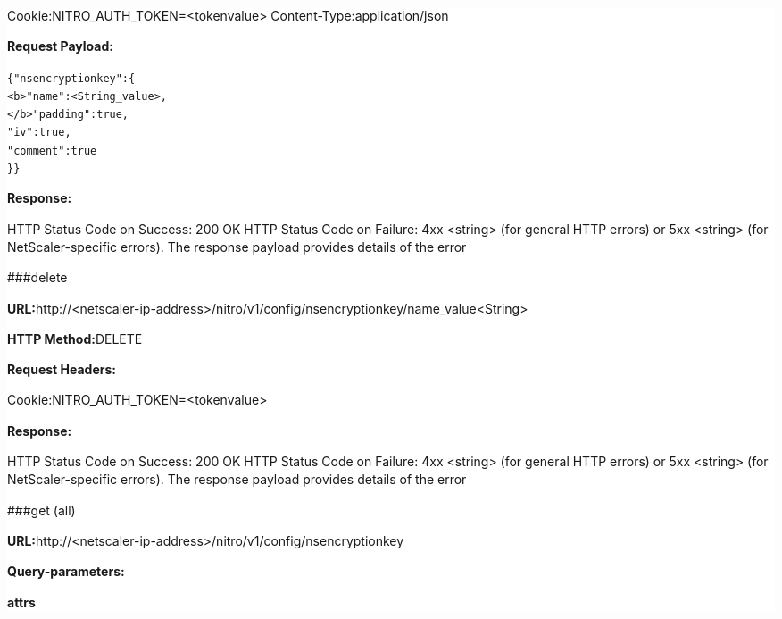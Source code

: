 Cookie:NITRO_AUTH_TOKEN=&lt;tokenvalue&gt;
Content-Type:application/json



<b>Request Payload: </b>
```
{"nsencryptionkey":{
<b>"name":<String_value>,
</b>"padding":true,
"iv":true,
"comment":true
}}
```

<b>Response:</b>

HTTP Status Code on Success: 200 OK
HTTP Status Code on Failure: 4xx &lt;string&gt; (for general HTTP errors) or 5xx &lt;string&gt; (for NetScaler-specific errors). The response payload provides details of the error





###delete







<b>URL:</b>http://&lt;netscaler-ip-address&gt;/nitro/v1/config/nsencryptionkey/name_value&lt;String&gt;

<b>HTTP Method:</b>DELETE

<b>Request Headers:</b>



Cookie:NITRO_AUTH_TOKEN=&lt;tokenvalue&gt;



<b>Response:</b>

HTTP Status Code on Success: 200 OK
HTTP Status Code on Failure: 4xx &lt;string&gt; (for general HTTP errors) or 5xx &lt;string&gt; (for NetScaler-specific errors). The response payload provides details of the error





###get (all)







<b>URL:</b>http://&lt;netscaler-ip-address&gt;/nitro/v1/config/nsencryptionkey

<b>Query-parameters:</b>

<b>attrs</b>
